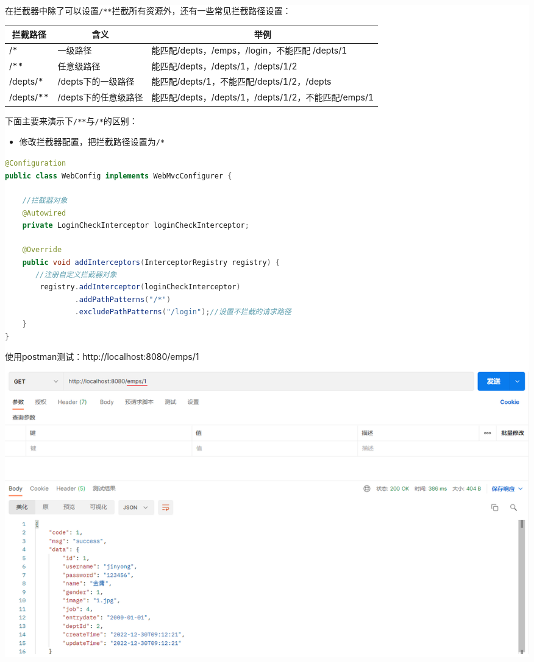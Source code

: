 

在拦截器中除了可以设置`/**`拦截所有资源外，还有一些常见拦截路径设置：

| 拦截路径  | 含义                 | 举例                                                |
| --------- | -------------------- | --------------------------------------------------- |
| /*        | 一级路径             | 能匹配/depts，/emps，/login，不能匹配 /depts/1      |
| /**       | 任意级路径           | 能匹配/depts，/depts/1，/depts/1/2                  |
| /depts/*  | /depts下的一级路径   | 能匹配/depts/1，不能匹配/depts/1/2，/depts          |
| /depts/** | /depts下的任意级路径 | 能匹配/depts，/depts/1，/depts/1/2，不能匹配/emps/1 |



下面主要来演示下`/**`与`/*`的区别： 

- 修改拦截器配置，把拦截路径设置为`/*`

~~~java
@Configuration 
public class WebConfig implements WebMvcConfigurer {

    //拦截器对象
    @Autowired
    private LoginCheckInterceptor loginCheckInterceptor;

    @Override
    public void addInterceptors(InterceptorRegistry registry) {
       //注册自定义拦截器对象
        registry.addInterceptor(loginCheckInterceptor)
                .addPathPatterns("/*")
                .excludePathPatterns("/login");//设置不拦截的请求路径
    }
}
~~~

使用postman测试：http://localhost:8080/emps/1 

![image-20230107111525558](assets/image-20230107111525558.png)
